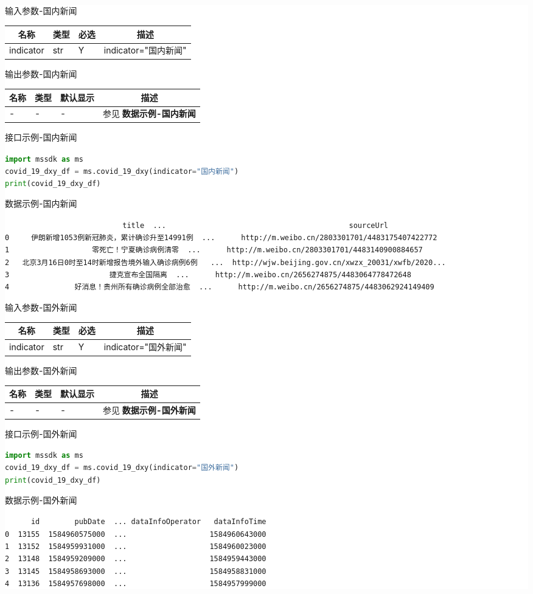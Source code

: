 输入参数-国内新闻

| 名称   | 类型 | 必选 | 描述                                                                              |
| -------- | ---- | ---- | --- |
| indicator | str | Y | indicator="国内新闻"|

输出参数-国内新闻

| 名称          | 类型 | 默认显示 | 描述           |
| --------------- | ----- | -------- | ---------------- |
| -      | -   | -        | 参见 **数据示例-国内新闻**  |

接口示例-国内新闻

```python
import mssdk as ms
covid_19_dxy_df = ms.covid_19_dxy(indicator="国内新闻")
print(covid_19_dxy_df)
```

数据示例-国内新闻

```
                           title  ...                                          sourceUrl
0     伊朗新增1053例新冠肺炎，累计确诊升至14991例  ...      http://m.weibo.cn/2803301701/4483175407422772
1                   零死亡！宁夏确诊病例清零  ...      http://m.weibo.cn/2803301701/4483140900884657
2   北京3月16日0时至14时新增报告境外输入确诊病例6例   ...  http://wjw.beijing.gov.cn/xwzx_20031/xwfb/2020...
3                       捷克宣布全国隔离  ...      http://m.weibo.cn/2656274875/4483064778472648
4               好消息！贵州所有确诊病例全部治愈  ...      http://m.weibo.cn/2656274875/4483062924149409
```

输入参数-国外新闻

| 名称   | 类型 | 必选 | 描述                                                                              |
| -------- | ---- | ---- | --- |
| indicator | str | Y | indicator="国外新闻"|

输出参数-国外新闻

| 名称          | 类型 | 默认显示 | 描述           |
| --------------- | ----- | -------- | ---------------- |
| -      | -   | -        | 参见 **数据示例-国外新闻**  |

接口示例-国外新闻

```python
import mssdk as ms
covid_19_dxy_df = ms.covid_19_dxy(indicator="国外新闻")
print(covid_19_dxy_df)
```

数据示例-国外新闻

```
      id        pubDate  ... dataInfoOperator   dataInfoTime
0  13155  1584960575000  ...                   1584960643000
1  13152  1584959931000  ...                   1584960023000
2  13148  1584959209000  ...                   1584959443000
3  13145  1584958693000  ...                   1584958831000
4  13136  1584957698000  ...                   1584957999000
```
